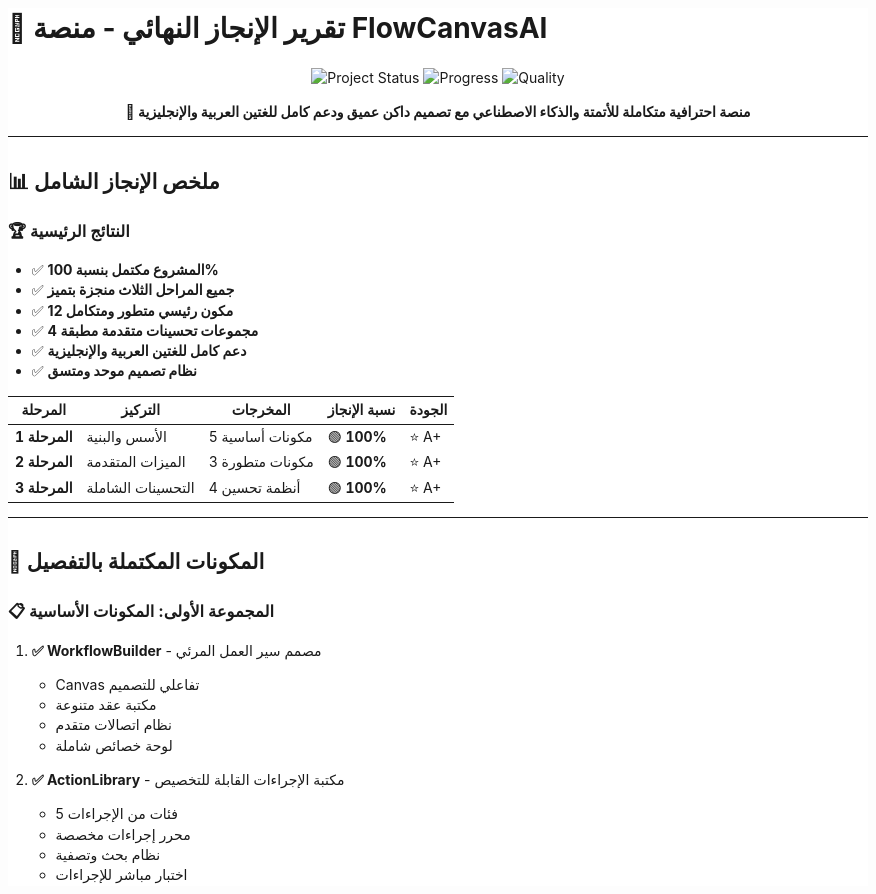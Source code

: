 # 🎉 تقرير الإنجاز النهائي - منصة FlowCanvasAI

<div align="center">

![Project Status](https://img.shields.io/badge/المشروع-مكتمل_بنجاح-00C851?style=for-the-badge)
![Progress](https://img.shields.io/badge/التقدم-100%25-1ABC9C?style=for-the-badge)
![Quality](https://img.shields.io/badge/الجودة-A%2B-4F97FF?style=for-the-badge)

**🚀 منصة احترافية متكاملة للأتمتة والذكاء الاصطناعي مع تصميم داكن عميق ودعم كامل للغتين العربية والإنجليزية**

</div>

---

## 📊 **ملخص الإنجاز الشامل**

### 🏆 **النتائج الرئيسية**
- ✅ **المشروع مكتمل بنسبة 100%**
- ✅ **جميع المراحل الثلاث منجزة بتميز**
- ✅ **12 مكون رئيسي متطور ومتكامل**
- ✅ **4 مجموعات تحسينات متقدمة مطبقة**
- ✅ **دعم كامل للغتين العربية والإنجليزية**
- ✅ **نظام تصميم موحد ومتسق**

| المرحلة | التركيز | المخرجات | نسبة الإنجاز | الجودة |
|---------|---------|----------|-------------|---------|
| **المرحلة 1** | الأسس والبنية | 5 مكونات أساسية | 🟢 **100%** | ⭐ A+ |
| **المرحلة 2** | الميزات المتقدمة | 3 مكونات متطورة | 🟢 **100%** | ⭐ A+ |
| **المرحلة 3** | التحسينات الشاملة | 4 أنظمة تحسين | 🟢 **100%** | ⭐ A+ |

---

## 🎯 **المكونات المكتملة بالتفصيل**

### 📋 **المجموعة الأولى: المكونات الأساسية**
1. **✅ WorkflowBuilder** - مصمم سير العمل المرئي
   - Canvas تفاعلي للتصميم
   - مكتبة عقد متنوعة
   - نظام اتصالات متقدم
   - لوحة خصائص شاملة

2. **✅ ActionLibrary** - مكتبة الإجراءات القابلة للتخصيص
   - 5 فئات من الإجراءات
   - محرر إجراءات مخصصة
   - نظام بحث وتصفية
   - اختبار مباشر للإجراءات
